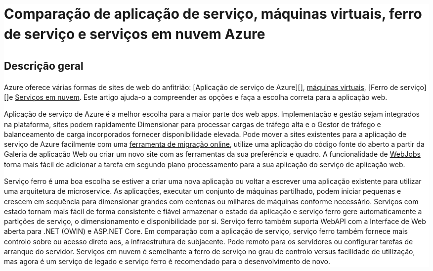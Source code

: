 <properties
    pageTitle="Comparação de aplicação de serviço, máquinas virtuais, ferro de serviço e serviços em nuvem Azure | Microsoft Azure"
    description="Saiba como escolher entre a aplicação de serviço de Azure, máquinas virtuais, ferro de serviço e serviços em nuvem para alojar aplicações web."
    services="app-service\web, virtual-machines, cloud-services"
    documentationCenter=""
    authors="tdykstra"
    manager="wpickett"
    editor="jimbe"/>

<tags
    ms.service="app-service-web"
    ms.workload="web"
    ms.tgt_pltfrm="na"
    ms.devlang="na"
    ms.topic="article"
    ms.date="07/07/2016"
    ms.author="tdykstra"/>

# <a name="azure-app-service-virtual-machines-service-fabric-and-cloud-services-comparison"></a>Comparação de aplicação de serviço, máquinas virtuais, ferro de serviço e serviços em nuvem Azure

## <a name="overview"></a>Descrição geral

Azure oferece várias formas de sites de web do anfitrião: [Aplicação de serviço de Azure][], [máquinas virtuais][], [Ferro de serviço][]e [Serviços em nuvem][]. Este artigo ajuda-o a compreender as opções e faça a escolha correta para a aplicação web.

Aplicação de serviço de Azure é a melhor escolha para a maior parte dos web apps. Implementação e gestão sejam integrados na plataforma, sites podem rapidamente Dimensionar para processar cargas de tráfego alta e o Gestor de tráfego e balanceamento de carga incorporados fornecer disponibilidade elevada. Pode mover a sites existentes para a aplicação de serviço de Azure facilmente com uma [ferramenta de migração online](https://www.migratetoazure.net/), utilize uma aplicação do código fonte do aberto a partir da Galeria de aplicação Web ou criar um novo site com as ferramentas da sua preferência e quadro. A funcionalidade de [WebJobs][] torna mais fácil de adicionar a tarefa em segundo plano processamento para a sua aplicação do serviço de aplicação web.

Serviço ferro é uma boa escolha se estiver a criar uma nova aplicação ou voltar a escrever uma aplicação existente para utilizar uma arquitetura de microservice. As aplicações, executar um conjunto de máquinas partilhado, podem iniciar pequenas e crescem em sequência para dimensionar grandes com centenas ou milhares de máquinas conforme necessário. Serviços com estado tornam mais fácil de forma consistente e fiável armazenar o estado da aplicação e serviço ferro gere automaticamente a partições de serviço, o dimensionamento e disponibilidade por si.  Serviço ferro também suporta WebAPI com a Interface de Web aberta para .NET (OWIN) e ASP.NET Core.  Em comparação com a aplicação de serviço, serviço ferro também fornece mais controlo sobre ou acesso direto aos, a infraestrutura de subjacente. Pode remoto para os servidores ou configurar tarefas de arranque do servidor. Serviços em nuvem é semelhante a ferro de serviço no grau de controlo versus facilidade de utilização, mas agora é um serviço de legado e serviço ferro é recomendado para o desenvolvimento de novo.


[Azure de aplicação de serviço]: /services/app-service/
[Serviços em nuvem]: http://go.microsoft.com/fwlink/?LinkId=306052
[Máquinas virtuais]: http://go.microsoft.com/fwlink/?LinkID=306053
[Serviço ferro]: /services/service-fabric
[ClearDB]: http://www.cleardb.com/
[WebJobs]: http://go.microsoft.com/fwlink/?linkid=390226&clcid=0x409
[Configuring an SSL certificate for an Azure Website]: http://www.windowsazure.com/develop/net/common-tasks/enable-ssl-web-site/
[azurestore]: http://www.windowsazure.com/gallery/store/
[scripting]: http://www.windowsazure.com/documentation/scripts/?services=web-sites
[dotnet]: http://www.windowsazure.com/develop/net/
[nodejs]: http://www.windowsazure.com/develop/nodejs/
[PHP]: http://www.windowsazure.com/develop/php/
[Python]: http://www.windowsazure.com/develop/python/
[servicebus]: http://www.windowsazure.com/documentation/services/service-bus/
[sqldatabase]: http://www.windowsazure.com/documentation/services/sql-database/
[Armazenamento]: http://www.windowsazure.com/documentation/services/storage/
[ChoicesDiagram]: ./media/choose-web-site-cloud-service-vm/Websites_CloudServices_VMs_3.png